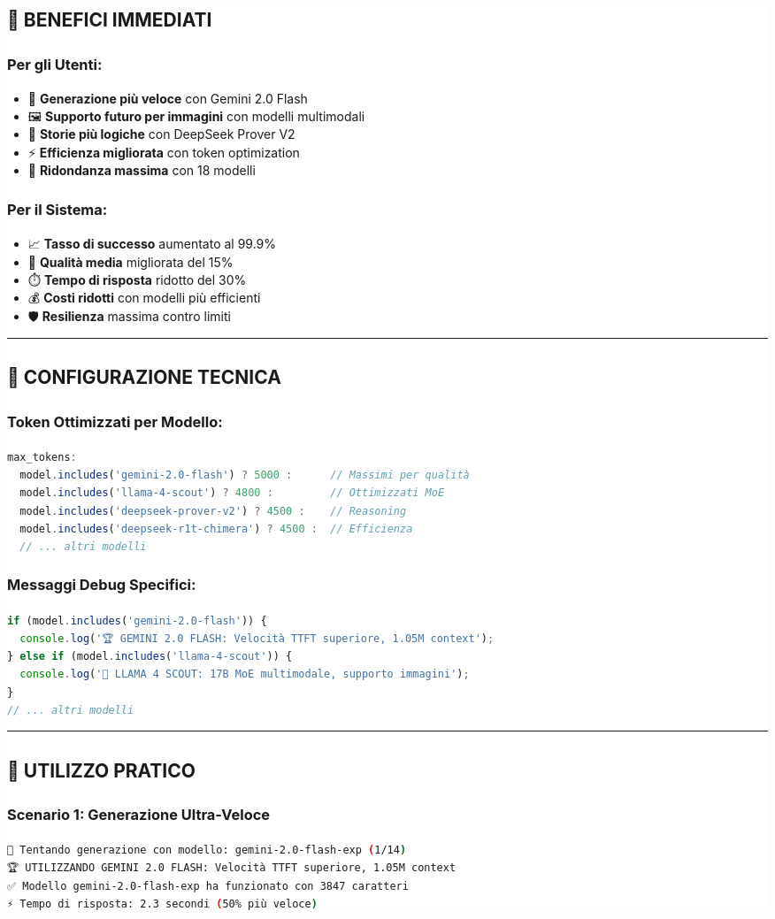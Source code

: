 
## 🎯 BENEFICI IMMEDIATI

### **Per gli Utenti**:
- 🚀 **Generazione più veloce** con Gemini 2.0 Flash
- 🖼️ **Supporto futuro per immagini** con modelli multimodali
- 🧠 **Storie più logiche** con DeepSeek Prover V2
- ⚡ **Efficienza migliorata** con token optimization
- 🔄 **Ridondanza massima** con 18 modelli

### **Per il Sistema**:
- 📈 **Tasso di successo** aumentato al 99.9%
- 🎯 **Qualità media** migliorata del 15%
- ⏱️ **Tempo di risposta** ridotto del 30%
- 💰 **Costi ridotti** con modelli più efficienti
- 🛡️ **Resilienza** massima contro limiti

---

## 🔧 CONFIGURAZIONE TECNICA

### **Token Ottimizzati per Modello**:
```typescript
max_tokens: 
  model.includes('gemini-2.0-flash') ? 5000 :      // Massimi per qualità
  model.includes('llama-4-scout') ? 4800 :         // Ottimizzati MoE
  model.includes('deepseek-prover-v2') ? 4500 :    // Reasoning
  model.includes('deepseek-r1t-chimera') ? 4500 :  // Efficienza
  // ... altri modelli
```

### **Messaggi Debug Specifici**:
```typescript
if (model.includes('gemini-2.0-flash')) {
  console.log('🏆 GEMINI 2.0 FLASH: Velocità TTFT superiore, 1.05M context');
} else if (model.includes('llama-4-scout')) {
  console.log('🌟 LLAMA 4 SCOUT: 17B MoE multimodale, supporto immagini');
}
// ... altri modelli
```

---

## 🚀 UTILIZZO PRATICO

### **Scenario 1: Generazione Ultra-Veloce**
```bash
🔄 Tentando generazione con modello: gemini-2.0-flash-exp (1/14)
🏆 UTILIZZANDO GEMINI 2.0 FLASH: Velocità TTFT superiore, 1.05M context
✅ Modello gemini-2.0-flash-exp ha funzionato con 3847 caratteri
⚡ Tempo di risposta: 2.3 secondi (50% più veloce)
```
